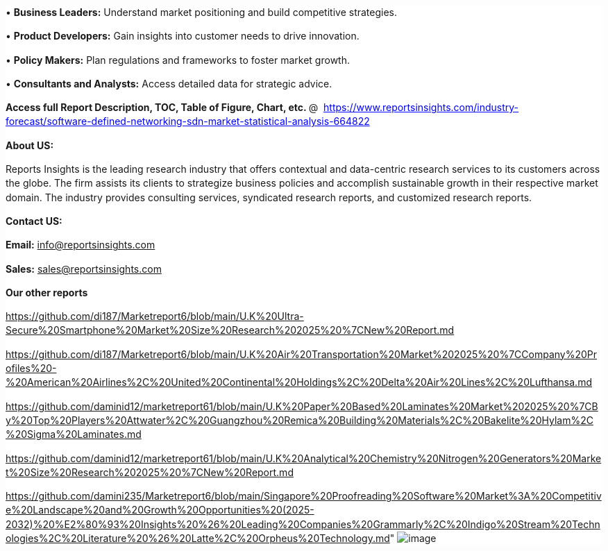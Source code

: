 • <strong>Business Leaders:</strong> Understand market positioning and build competitive strategies.

• <strong>Product Developers:</strong> Gain insights into customer needs to drive innovation.

• <strong>Policy Makers:</strong> Plan regulations and frameworks to foster market growth.

• <strong>Consultants and Analysts:</strong> Access detailed data for strategic advice.
</ul>
<strong>Access full Report Description, TOC, Table of Figure, Chart, etc. </strong>@  <a href=https://www.reportsinsights.com/industry-forecast/software-defined-networking-sdn-market-statistical-analysis-664822 style=color:#0000ff;>https://www.reportsinsights.com/industry-forecast/software-defined-networking-sdn-market-statistical-analysis-664822</a></font>

<strong><strong>About US</strong>:</strong>

Reports Insights is the leading research industry that offers contextual and data-centric research services to its customers across the globe. The firm assists its clients to strategize business policies and accomplish sustainable growth in their respective market domain. The industry provides consulting services, syndicated research reports, and customized research reports.

<strong>Contact US:</strong>

<p class=""""><b>Email:</b> <a href=mailto:info@reportsinsights.com>info@reportsinsights.com</a></p>
<p class=""""><b>Sales:</b> <a href=mailto:sales@reportsinsights.com>sales@reportsinsights.com</a></p>

<strong>Our other reports</strong>

<a href=https://github.com/di187/Marketreport6/blob/main/U.K%20Ultra-Secure%20Smartphone%20Market%20Size%20Research%202025%20%7CNew%20Report.md>https://github.com/di187/Marketreport6/blob/main/U.K%20Ultra-Secure%20Smartphone%20Market%20Size%20Research%202025%20%7CNew%20Report.md</a>

<a href=https://github.com/di187/Marketreport6/blob/main/U.K%20Air%20Transportation%20Market%202025%20%7CCompany%20Profiles%20-%20American%20Airlines%2C%20United%20Continental%20Holdings%2C%20Delta%20Air%20Lines%2C%20Lufthansa.md>https://github.com/di187/Marketreport6/blob/main/U.K%20Air%20Transportation%20Market%202025%20%7CCompany%20Profiles%20-%20American%20Airlines%2C%20United%20Continental%20Holdings%2C%20Delta%20Air%20Lines%2C%20Lufthansa.md</a>

<a href=https://github.com/daminid12/marketreport61/blob/main/U.K%20Paper%20Based%20Laminates%20Market%202025%20%7CBy%20Top%20Players%20Attwater%2C%20Guangzhou%20Remica%20Building%20Materials%2C%20Bakelite%20Hylam%2C%20Sigma%20Laminates.md>https://github.com/daminid12/marketreport61/blob/main/U.K%20Paper%20Based%20Laminates%20Market%202025%20%7CBy%20Top%20Players%20Attwater%2C%20Guangzhou%20Remica%20Building%20Materials%2C%20Bakelite%20Hylam%2C%20Sigma%20Laminates.md</a>

<a href=https://github.com/daminid12/marketreport61/blob/main/U.K%20Analytical%20Chemistry%20Nitrogen%20Generators%20Market%20Size%20Research%202025%20%7CNew%20Report.md>https://github.com/daminid12/marketreport61/blob/main/U.K%20Analytical%20Chemistry%20Nitrogen%20Generators%20Market%20Size%20Research%202025%20%7CNew%20Report.md</a>

<a href=https://github.com/damini235/Marketreport6/blob/main/Singapore%20Proofreading%20Software%20Market%3A%20Competitive%20Landscape%20and%20Growth%20Opportunities%20(2025-2032)%20%E2%80%93%20Insights%20%26%20Leading%20Companies%20Grammarly%2C%20Indigo%20Stream%20Technologies%2C%20Literature%20%26%20Latte%2C%20Orpheus%20Technology.md>https://github.com/damini235/Marketreport6/blob/main/Singapore%20Proofreading%20Software%20Market%3A%20Competitive%20Landscape%20and%20Growth%20Opportunities%20(2025-2032)%20%E2%80%93%20Insights%20%26%20Leading%20Companies%20Grammarly%2C%20Indigo%20Stream%20Technologies%2C%20Literature%20%26%20Latte%2C%20Orpheus%20Technology.md</a>"
![image](https://github.com/user-attachments/assets/7e9e1c76-0429-45f8-b579-d5ec6c104667)
